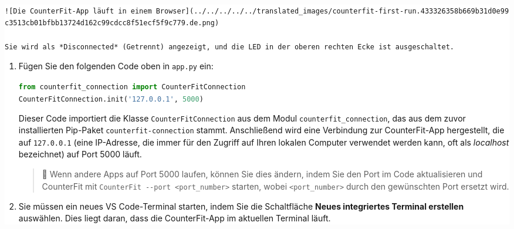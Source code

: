     ![Die CounterFit-App läuft in einem Browser](../../../../../translated_images/counterfit-first-run.433326358b669b31d0e99c3513cb01bfbb13724d162c99cdcc8f51ecf5f9c779.de.png)

    Sie wird als *Disconnected* (Getrennt) angezeigt, und die LED in der oberen rechten Ecke ist ausgeschaltet.

1. Fügen Sie den folgenden Code oben in `app.py` ein:

    ```python
    from counterfit_connection import CounterFitConnection
    CounterFitConnection.init('127.0.0.1', 5000)
    ```

    Dieser Code importiert die Klasse `CounterFitConnection` aus dem Modul `counterfit_connection`, das aus dem zuvor installierten Pip-Paket `counterfit-connection` stammt. Anschließend wird eine Verbindung zur CounterFit-App hergestellt, die auf `127.0.0.1` (eine IP-Adresse, die immer für den Zugriff auf Ihren lokalen Computer verwendet werden kann, oft als *localhost* bezeichnet) auf Port 5000 läuft.

    > 💁 Wenn andere Apps auf Port 5000 laufen, können Sie dies ändern, indem Sie den Port im Code aktualisieren und CounterFit mit `CounterFit --port <port_number>` starten, wobei `<port_number>` durch den gewünschten Port ersetzt wird.

1. Sie müssen ein neues VS Code-Terminal starten, indem Sie die Schaltfläche **Neues integriertes Terminal erstellen** auswählen. Dies liegt daran, dass die CounterFit-App im aktuellen Terminal läuft.
